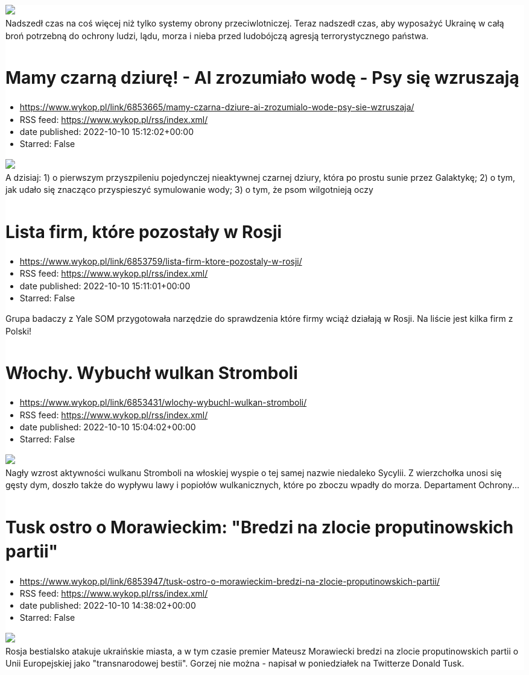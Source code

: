<img src="https://www.wykop.pl/cdn/c3397993/link_1665413114SvstmlSQ7AS6xIkWoIMgxG,w104h74.jpg" /><br />
		 Nadszedł czas na coś więcej niż tylko systemy obrony przeciwlotniczej. Teraz nadszedł czas, aby wyposażyć Ukrainę w całą broń potrzebną do ochrony ludzi, lądu, morza i nieba przed ludobójczą agresją terrorystycznego państwa.

# Mamy czarną dziurę! - AI zrozumiało wodę - Psy się wzruszają
 - https://www.wykop.pl/link/6853665/mamy-czarna-dziure-ai-zrozumialo-wode-psy-sie-wzruszaja/
 - RSS feed: https://www.wykop.pl/rss/index.xml/
 - date published: 2022-10-10 15:12:02+00:00
 - Starred: False

<img src="https://www.wykop.pl/cdn/c3397993/link_1665399121FlOxUZVmDFyQ5AZwoDvVpB,w104h74.jpg" /><br />
		 A dzisiaj: 1) o pierwszym przyszpileniu pojedynczej nieaktywnej czarnej dziury, która po prostu sunie przez Galaktykę; 2) o tym, jak udało się znacząco przyspieszyć symulowanie wody; 3) o tym, że psom wilgotnieją oczy

# Lista firm, które pozostały w Rosji
 - https://www.wykop.pl/link/6853759/lista-firm-ktore-pozostaly-w-rosji/
 - RSS feed: https://www.wykop.pl/rss/index.xml/
 - date published: 2022-10-10 15:11:01+00:00
 - Starred: False

Grupa badaczy z Yale SOM przygotowała narzędzie do sprawdzenia które firmy wciąż działają w Rosji. Na liście jest kilka firm z Polski!

# Włochy. Wybuchł wulkan Stromboli
 - https://www.wykop.pl/link/6853431/wlochy-wybuchl-wulkan-stromboli/
 - RSS feed: https://www.wykop.pl/rss/index.xml/
 - date published: 2022-10-10 15:04:02+00:00
 - Starred: False

<img src="https://www.wykop.pl/cdn/c3397993/link_1665395261P6TlURp803OWgi5Kda2PJd,w104h74.jpg" /><br />
		 Nagły wzrost aktywności wulkanu Stromboli na włoskiej wyspie o tej samej nazwie niedaleko Sycylii. Z wierzchołka unosi się gęsty dym, doszło także do wypływu lawy i popiołów wulkanicznych, które po zboczu wpadły do morza. Departament Ochrony...

# Tusk ostro o Morawieckim: "Bredzi na zlocie proputinowskich partii"
 - https://www.wykop.pl/link/6853947/tusk-ostro-o-morawieckim-bredzi-na-zlocie-proputinowskich-partii/
 - RSS feed: https://www.wykop.pl/rss/index.xml/
 - date published: 2022-10-10 14:38:02+00:00
 - Starred: False

<img src="https://www.wykop.pl/cdn/c3397993/link_1665407433McZ0DDsjNx1UHecjrTB4Hj,w104h74.jpg" /><br />
		 Rosja bestialsko atakuje ukraińskie miasta, a w tym czasie premier Mateusz Morawiecki bredzi na zlocie proputinowskich partii o Unii Europejskiej jako &quot;transnarodowej bestii&quot;. Gorzej nie można - napisał w poniedziałek na Twitterze Donald Tusk.

